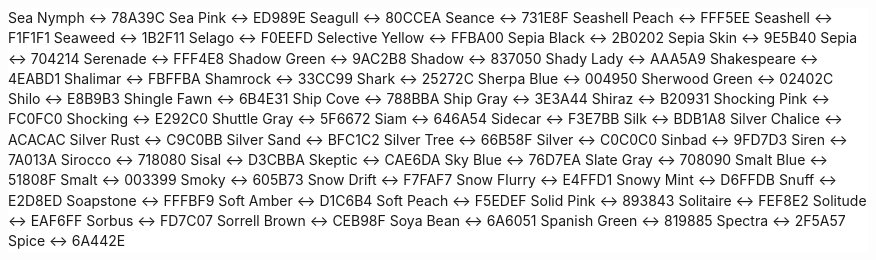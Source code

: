 Sea Nymph <-> 78A39C
Sea Pink <-> ED989E
Seagull <-> 80CCEA
Seance <-> 731E8F
Seashell Peach <-> FFF5EE
Seashell <-> F1F1F1
Seaweed <-> 1B2F11
Selago <-> F0EEFD
Selective Yellow <-> FFBA00
Sepia Black <-> 2B0202
Sepia Skin <-> 9E5B40
Sepia <-> 704214
Serenade <-> FFF4E8
Shadow Green <-> 9AC2B8
Shadow <-> 837050
Shady Lady <-> AAA5A9
Shakespeare <-> 4EABD1
Shalimar <-> FBFFBA
Shamrock <-> 33CC99
Shark <-> 25272C
Sherpa Blue <-> 004950
Sherwood Green <-> 02402C
Shilo <-> E8B9B3
Shingle Fawn <-> 6B4E31
Ship Cove <-> 788BBA
Ship Gray <-> 3E3A44
Shiraz <-> B20931
Shocking Pink <-> FC0FC0
Shocking <-> E292C0
Shuttle Gray <-> 5F6672
Siam <-> 646A54
Sidecar <-> F3E7BB
Silk <-> BDB1A8
Silver Chalice <-> ACACAC
Silver Rust <-> C9C0BB
Silver Sand <-> BFC1C2
Silver Tree <-> 66B58F
Silver <-> C0C0C0
Sinbad <-> 9FD7D3
Siren <-> 7A013A
Sirocco <-> 718080
Sisal <-> D3CBBA
Skeptic <-> CAE6DA
Sky Blue <-> 76D7EA
Slate Gray <-> 708090
Smalt Blue <-> 51808F
Smalt <-> 003399
Smoky <-> 605B73
Snow Drift <-> F7FAF7
Snow Flurry <-> E4FFD1
Snowy Mint <-> D6FFDB
Snuff <-> E2D8ED
Soapstone <-> FFFBF9
Soft Amber <-> D1C6B4
Soft Peach <-> F5EDEF
Solid Pink <-> 893843
Solitaire <-> FEF8E2
Solitude <-> EAF6FF
Sorbus <-> FD7C07
Sorrell Brown <-> CEB98F
Soya Bean <-> 6A6051
Spanish Green <-> 819885
Spectra <-> 2F5A57
Spice <-> 6A442E